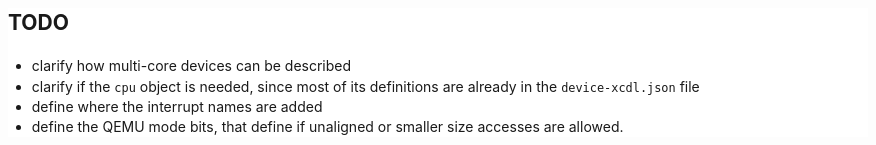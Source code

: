 
## TODO

- clarify how multi-core devices can be described
- clarify if the `cpu` object is needed, since most of its definitions are already in the `device-xcdl.json` file
- define where the interrupt names are added
- define the QEMU mode bits, that define if unaligned or smaller size accesses are allowed.
